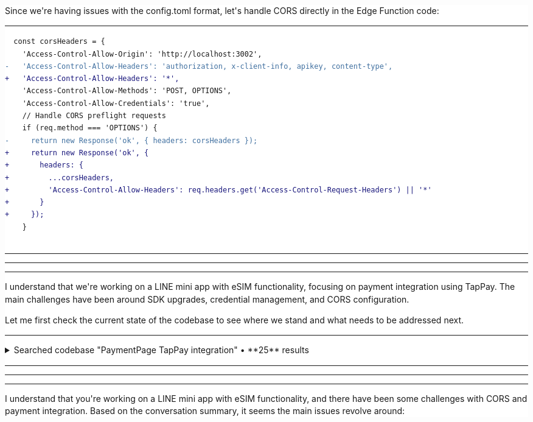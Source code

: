 
Since we're having issues with the config.toml format, let's handle CORS directly in the Edge Function code:

---

```diff
  const corsHeaders = {
    'Access-Control-Allow-Origin': 'http://localhost:3002',
-   'Access-Control-Allow-Headers': 'authorization, x-client-info, apikey, content-type',
+   'Access-Control-Allow-Headers': '*',
    'Access-Control-Allow-Methods': 'POST, OPTIONS',
    'Access-Control-Allow-Credentials': 'true',
    // Handle CORS preflight requests
    if (req.method === 'OPTIONS') {
-     return new Response('ok', { headers: corsHeaders });
+     return new Response('ok', { 
+       headers: {
+         ...corsHeaders,
+         'Access-Control-Allow-Headers': req.headers.get('Access-Control-Request-Headers') || '*'
+       }
+     });
    }
  
```

---



---



---

I understand that we're working on a LINE mini app with eSIM functionality, focusing on payment integration using TapPay. The main challenges have been around SDK upgrades, credential management, and CORS configuration.

Let me first check the current state of the codebase to see where we stand and what needs to be addressed next.

---

<details><summary>Searched codebase "PaymentPage TapPay integration" • **25** results</summary></details>

---



---



---

I understand that you're working on a LINE mini app with eSIM functionality, and there have been some challenges with CORS and payment integration. Based on the conversation summary, it seems the main issues revolve around:
